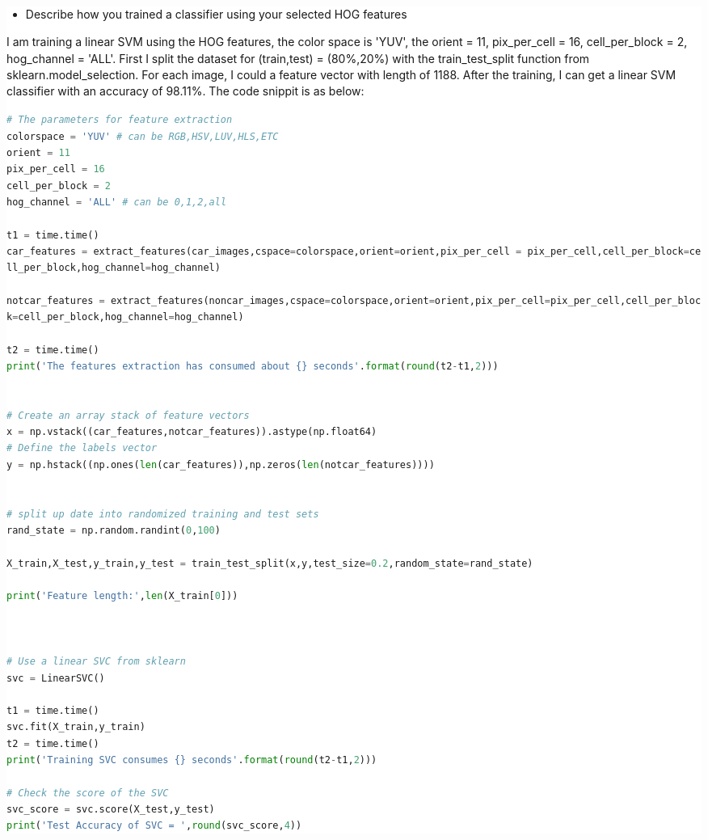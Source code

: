 

* Describe how you trained a classifier using your selected HOG features

I am training a linear SVM using the HOG features, the color space is 'YUV', the orient = 11, pix_per_cell = 16, cell_per_block = 2, hog_channel = 'ALL'. First I split the dataset for (train,test) = (80%,20%) with the train_test_split function from sklearn.model_selection. For each image, I could a feature vector with length of 1188. After the training, I can get a linear SVM classifier with an accuracy of 98.11%. The code snippit is as below: 


```python
# The parameters for feature extraction 
colorspace = 'YUV' # can be RGB,HSV,LUV,HLS,ETC
orient = 11
pix_per_cell = 16
cell_per_block = 2
hog_channel = 'ALL' # can be 0,1,2,all

t1 = time.time()
car_features = extract_features(car_images,cspace=colorspace,orient=orient,pix_per_cell = pix_per_cell,cell_per_block=cell_per_block,hog_channel=hog_channel)

notcar_features = extract_features(noncar_images,cspace=colorspace,orient=orient,pix_per_cell=pix_per_cell,cell_per_block=cell_per_block,hog_channel=hog_channel)

t2 = time.time()
print('The features extraction has consumed about {} seconds'.format(round(t2-t1,2)))


# Create an array stack of feature vectors
x = np.vstack((car_features,notcar_features)).astype(np.float64)
# Define the labels vector
y = np.hstack((np.ones(len(car_features)),np.zeros(len(notcar_features))))


# split up date into randomized training and test sets
rand_state = np.random.randint(0,100)

X_train,X_test,y_train,y_test = train_test_split(x,y,test_size=0.2,random_state=rand_state)

print('Feature length:',len(X_train[0]))



# Use a linear SVC from sklearn
svc = LinearSVC()

t1 = time.time()
svc.fit(X_train,y_train)
t2 = time.time()
print('Training SVC consumes {} seconds'.format(round(t2-t1,2)))

# Check the score of the SVC
svc_score = svc.score(X_test,y_test)
print('Test Accuracy of SVC = ',round(svc_score,4))

```
